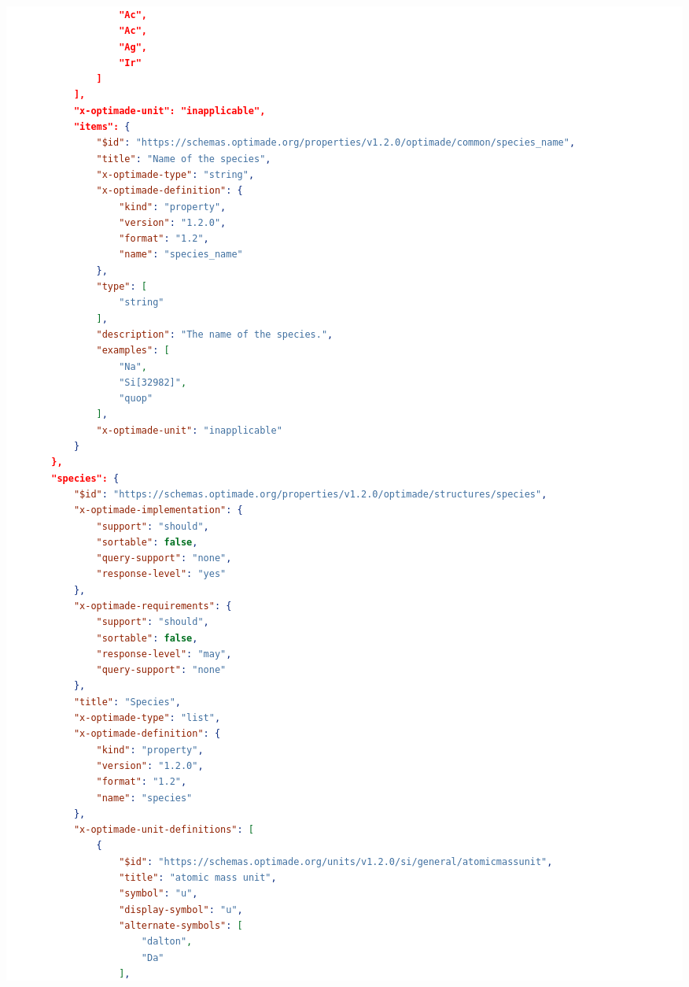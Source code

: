 ``` json
                    "Ac",
                    "Ac",
                    "Ag",
                    "Ir"
                ]
            ],
            "x-optimade-unit": "inapplicable",
            "items": {
                "$id": "https://schemas.optimade.org/properties/v1.2.0/optimade/common/species_name",
                "title": "Name of the species",
                "x-optimade-type": "string",
                "x-optimade-definition": {
                    "kind": "property",
                    "version": "1.2.0",
                    "format": "1.2",
                    "name": "species_name"
                },
                "type": [
                    "string"
                ],
                "description": "The name of the species.",
                "examples": [
                    "Na",
                    "Si[32982]",
                    "quop"
                ],
                "x-optimade-unit": "inapplicable"
            }
        },
        "species": {
            "$id": "https://schemas.optimade.org/properties/v1.2.0/optimade/structures/species",
            "x-optimade-implementation": {
                "support": "should",
                "sortable": false,
                "query-support": "none",
                "response-level": "yes"
            },
            "x-optimade-requirements": {
                "support": "should",
                "sortable": false,
                "response-level": "may",
                "query-support": "none"
            },
            "title": "Species",
            "x-optimade-type": "list",
            "x-optimade-definition": {
                "kind": "property",
                "version": "1.2.0",
                "format": "1.2",
                "name": "species"
            },
            "x-optimade-unit-definitions": [
                {
                    "$id": "https://schemas.optimade.org/units/v1.2.0/si/general/atomicmassunit",
                    "title": "atomic mass unit",
                    "symbol": "u",
                    "display-symbol": "u",
                    "alternate-symbols": [
                        "dalton",
                        "Da"
                    ],
```